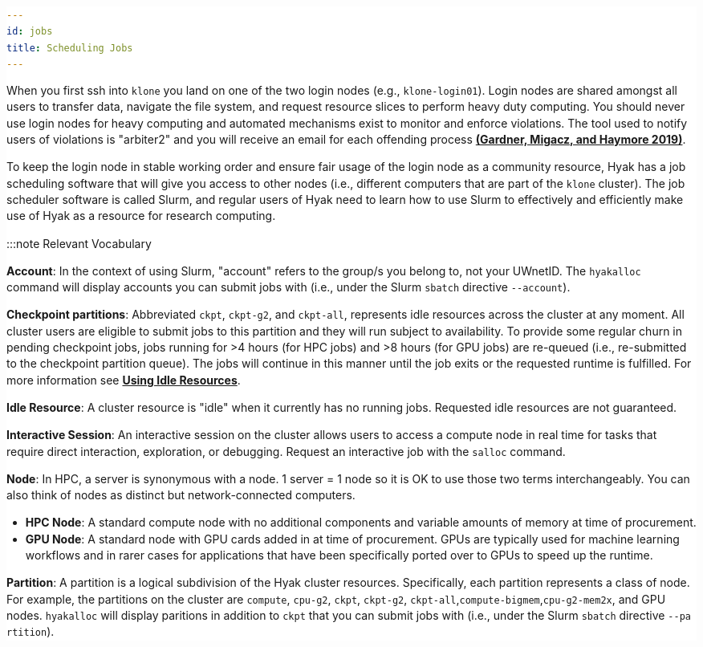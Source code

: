```yaml
---
id: jobs
title: Scheduling Jobs
---
```


When you first ssh into `klone` you land on one of the two login nodes (e.g., `klone-login01`). Login nodes are shared amongst all users to transfer data, navigate the file system, and request resource slices to perform heavy duty computing. You should never use login nodes for heavy computing and automated mechanisms exist to monitor and enforce violations. The tool used to notify users of violations is "arbiter2" and you will receive an email for each offending process [**(Gardner, Migacz, and Haymore 2019)**](https://hyak.uw.edu/docs/compute/scheduling-jobs#ref_arbiter).

To keep the login node in stable working order and ensure fair usage of the login node as a community resource, Hyak has a job scheduling software that will give you access to other nodes (i.e., different computers that are part of the `klone` cluster). The job scheduler software is called Slurm, and regular users of Hyak need to learn how to use Slurm to effectively and efficiently make use of Hyak as a resource for research computing. 

:::note Relevant Vocabulary

**Account**: In the context of using Slurm, "account" refers to the group/s you belong to, not your UWnetID. The `hyakalloc` command will display accounts you can submit jobs with (i.e., under the Slurm `sbatch` directive `--account`).

**Checkpoint partitions**: Abbreviated `ckpt`, `ckpt-g2`, and `ckpt-all`, represents idle resources across the cluster at any moment. All cluster users are eligible to submit jobs to this partition and they will run subject to availability. To provide some regular churn in pending checkpoint jobs, jobs running for >4 hours (for HPC jobs) and >8 hours (for GPU jobs) are re-queued (i.e., re-submitted to the checkpoint partition queue). The jobs will continue in this manner until the job exits or the requested runtime is fulfilled. For more information see [**Using Idle Resources**](https://hyak.uw.edu/docs/compute/checkpoint).

**Idle Resource**: A cluster resource is "idle" when it currently has no running jobs. Requested idle resources are not guaranteed. 

**Interactive Session**: An interactive session on the cluster allows users to access a compute node in real time for tasks that require direct interaction, exploration, or debugging. Request an interactive job with the `salloc` command.

**Node**: In HPC, a server is synonymous with a node. 1 server = 1 node so it is OK to use those two terms interchangeably. You can also think of nodes as distinct but network-connected computers. 
* **HPC Node**: A standard compute node with no additional components and variable amounts of memory at time of procurement.
* **GPU Node**: A standard node with GPU cards added in at time of procurement. GPUs are typically used for machine learning workflows and in rarer cases for applications that have been specifically ported over to GPUs to speed up the runtime.

**Partition**: A partition is a logical subdivision of the Hyak cluster resources. Specifically, each partition represents a class of node. For example, the partitions on the cluster are `compute`, `cpu-g2`, `ckpt`, `ckpt-g2`, `ckpt-all`,`compute-bigmem`,`cpu-g2-mem2x`, and GPU nodes. `hyakalloc` will display paritions in addition to `ckpt` that you can submit jobs with (i.e., under the Slurm `sbatch` directive `--partition`).
